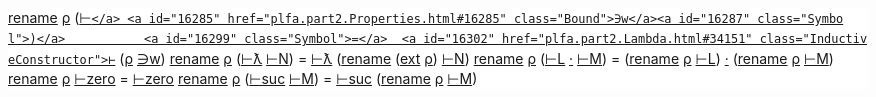 <a id="16272" href="{% endraw %}{{ site.baseurl }}{% link out/plfa/part2/Properties.md %}{% raw %}#16140" class="Function">rename</a> <a id="16279" href="plfa.part2.Properties.html#16279" class="Bound">ρ</a> <a id="16281" class="Symbol">(</a><a id="16282" href="{% endraw %}{{ site.baseurl }}{% link out/plfa/part2/Lambda.md %}{% raw %}#34151" class="InductiveConstructor">⊢`</a> <a id="16285" href="plfa.part2.Properties.html#16285" class="Bound">∋w</a><a id="16287" class="Symbol">)</a>           <a id="16299" class="Symbol">=</a>  <a id="16302" href="plfa.part2.Lambda.html#34151" class="InductiveConstructor">⊢`</a> <a id="16305" class="Symbol">(</a><a id="16306" href="plfa.part2.Properties.html#16279" class="Bound">ρ</a> <a id="16308" href="plfa.part2.Properties.html#16285" class="Bound">∋w</a><a id="16310" class="Symbol">)</a>
<a id="16312" href="{% endraw %}{{ site.baseurl }}{% link out/plfa/part2/Properties.md %}{% raw %}#16140" class="Function">rename</a> <a id="16319" href="plfa.part2.Properties.html#16319" class="Bound">ρ</a> <a id="16321" class="Symbol">(</a><a id="16322" href="{% endraw %}{{ site.baseurl }}{% link out/plfa/part2/Lambda.md %}{% raw %}#34231" class="InductiveConstructor">⊢ƛ</a> <a id="16325" href="plfa.part2.Properties.html#16325" class="Bound">⊢N</a><a id="16327" class="Symbol">)</a>           <a id="16339" class="Symbol">=</a>  <a id="16342" href="plfa.part2.Lambda.html#34231" class="InductiveConstructor">⊢ƛ</a> <a id="16345" class="Symbol">(</a><a id="16346" href="plfa.part2.Properties.html#16140" class="Function">rename</a> <a id="16353" class="Symbol">(</a><a id="16354" href="plfa.part2.Properties.html#15077" class="Function">ext</a> <a id="16358" href="plfa.part2.Properties.html#16319" class="Bound">ρ</a><a id="16359" class="Symbol">)</a> <a id="16361" href="plfa.part2.Properties.html#16325" class="Bound">⊢N</a><a id="16363" class="Symbol">)</a>
<a id="16365" href="{% endraw %}{{ site.baseurl }}{% link out/plfa/part2/Properties.md %}{% raw %}#16140" class="Function">rename</a> <a id="16372" href="plfa.part2.Properties.html#16372" class="Bound">ρ</a> <a id="16374" class="Symbol">(</a><a id="16375" href="plfa.part2.Properties.html#16375" class="Bound">⊢L</a> <a id="16378" href="{% endraw %}{{ site.baseurl }}{% link out/plfa/part2/Lambda.md %}{% raw %}#34338" class="InductiveConstructor Operator">·</a> <a id="16380" href="plfa.part2.Properties.html#16380" class="Bound">⊢M</a><a id="16382" class="Symbol">)</a>         <a id="16392" class="Symbol">=</a>  <a id="16395" class="Symbol">(</a><a id="16396" href="plfa.part2.Properties.html#16140" class="Function">rename</a> <a id="16403" href="plfa.part2.Properties.html#16372" class="Bound">ρ</a> <a id="16405" href="plfa.part2.Properties.html#16375" class="Bound">⊢L</a><a id="16407" class="Symbol">)</a> <a id="16409" href="plfa.part2.Lambda.html#34338" class="InductiveConstructor Operator">·</a> <a id="16411" class="Symbol">(</a><a id="16412" href="plfa.part2.Properties.html#16140" class="Function">rename</a> <a id="16419" href="plfa.part2.Properties.html#16372" class="Bound">ρ</a> <a id="16421" href="plfa.part2.Properties.html#16380" class="Bound">⊢M</a><a id="16423" class="Symbol">)</a>
<a id="16425" href="{% endraw %}{{ site.baseurl }}{% link out/plfa/part2/Properties.md %}{% raw %}#16140" class="Function">rename</a> <a id="16432" href="plfa.part2.Properties.html#16432" class="Bound">ρ</a> <a id="16434" href="{% endraw %}{{ site.baseurl }}{% link out/plfa/part2/Lambda.md %}{% raw %}#34447" class="InductiveConstructor">⊢zero</a>             <a id="16452" class="Symbol">=</a>  <a id="16455" href="plfa.part2.Lambda.html#34447" class="InductiveConstructor">⊢zero</a>
<a id="16461" href="{% endraw %}{{ site.baseurl }}{% link out/plfa/part2/Properties.md %}{% raw %}#16140" class="Function">rename</a> <a id="16468" href="plfa.part2.Properties.html#16468" class="Bound">ρ</a> <a id="16470" class="Symbol">(</a><a id="16471" href="{% endraw %}{{ site.baseurl }}{% link out/plfa/part2/Lambda.md %}{% raw %}#34516" class="InductiveConstructor">⊢suc</a> <a id="16476" href="plfa.part2.Properties.html#16476" class="Bound">⊢M</a><a id="16478" class="Symbol">)</a>         <a id="16488" class="Symbol">=</a>  <a id="16491" href="plfa.part2.Lambda.html#34516" class="InductiveConstructor">⊢suc</a> <a id="16496" class="Symbol">(</a><a id="16497" href="plfa.part2.Properties.html#16140" class="Function">rename</a> <a id="16504" href="plfa.part2.Properties.html#16468" class="Bound">ρ</a> <a id="16506" href="plfa.part2.Properties.html#16476" class="Bound">⊢M</a><a id="16508" class="Symbol">)</a>